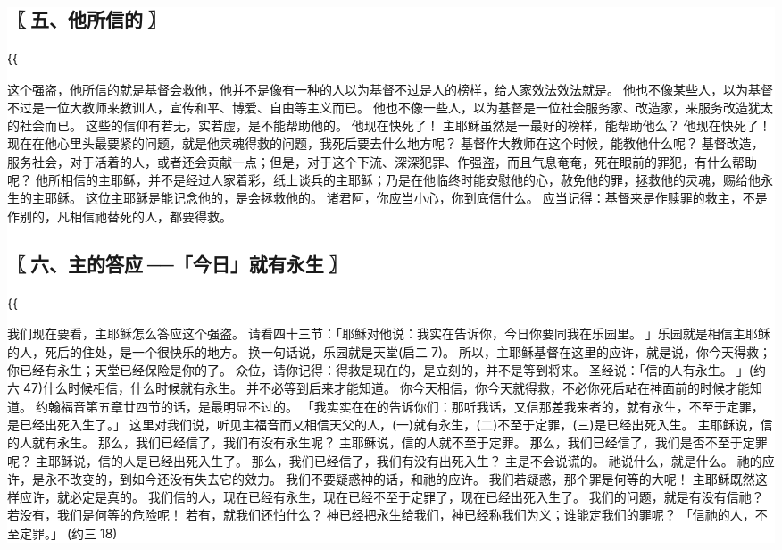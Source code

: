 ## 〖 五、他所信的 〗
{{<audio src="01/chapter05/8.mp3">}}

这个强盗，他所信的就是基督会救他，他并不是像有一种的人以为基督不过是人的榜样，给人家效法效法就是。
他也不像某些人，以为基督不过是一位大教师来教训人，宣传和平、博爱、自由等主义而已。
他也不像一些人，以为基督是一位社会服务家、改造家，来服务改造犹太的社会而已。
这些的信仰有若无，实若虚，是不能帮助他的。
他现在快死了！
主耶稣虽然是一最好的榜样，能帮助他么？
他现在快死了！
现在在他心里头最要紧的问题，就是他灵魂得救的问题，我死后要去什么地方呢？
基督作大教师在这个时候，能教他什么呢？
基督改造，服务社会，对于活着的人，或者还会贡献一点；但是，对于这个下流、深深犯罪、作强盗，而且气息奄奄，死在眼前的罪犯，有什么帮助呢？
他所相信的主耶稣，并不是经过人家着彩，纸上谈兵的主耶稣；乃是在他临终时能安慰他的心，赦免他的罪，拯救他的灵魂，赐给他永生的主耶稣。
这位主耶稣是能记念他的，是会拯救他的。
诸君阿，你应当小心，你到底信什么。
应当记得：基督来是作赎罪的救主，不是作别的，凡相信祂替死的人，都要得救。

## 〖 六、主的答应 ──「今日」就有永生 〗
{{<audio src="01/chapter05/9.mp3">}}

我们现在要看，主耶稣怎么答应这个强盗。
请看四十三节：「耶稣对他说：我实在告诉你，今日你要同我在乐园里。
」乐园就是相信主耶稣的人，死后的住处，是一个很快乐的地方。
换一句话说，乐园就是天堂(启二 7)。
所以，主耶稣基督在这里的应许，就是说，你今天得救；你已经有永生；天堂已经保险是你的了。
众位，请你记得：得救是现在的，是立刻的，并不是等到将来。
圣经说：「信的人有永生。
」(约六 47)什么时候相信，什么时候就有永生。
并不必等到后来才能知道。
你今天相信，你今天就得救，不必你死后站在神面前的时候才能知道。
约翰福音第五章廿四节的话，是最明显不过的。
「我实实在在的告诉你们：那听我话，又信那差我来者的，就有永生，不至于定罪，是已经出死入生了。」
这里对我们说，听见主福音而又相信天父的人，(一)就有永生，(二)不至于定罪，(三)是已经出死入生。
主耶稣说，信的人就有永生。
那么，我们已经信了，我们有没有永生呢？
主耶稣说，信的人就不至于定罪。
那么，我们已经信了，我们是否不至于定罪呢？
主耶稣说，信的人是已经出死入生了。
那么，我们已经信了，我们有没有出死入生？
主是不会说谎的。
祂说什么，就是什么。
祂的应许，是永不改变的，到如今还没有失去它的效力。
我们不要疑惑神的话，和祂的应许。
我们若疑惑，那个罪是何等的大呢！
主耶稣既然这样应许，就必定是真的。
我们信的人，现在已经有永生，现在已经不至于定罪了，现在已经出死入生了。
我们的问题，就是有没有信祂？
若没有，我们是何等的危险呢！
若有，就我们还怕什么？
神已经把永生给我们，神已经称我们为义；谁能定我们的罪呢？
「信祂的人，不至定罪。」
(约三 18)
